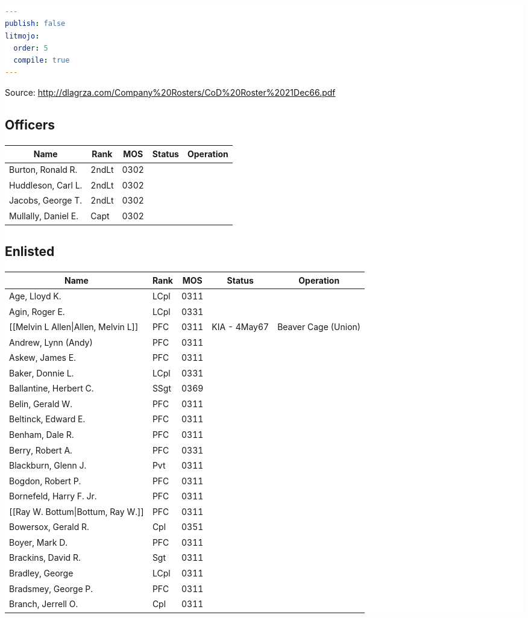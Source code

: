 ```yaml
---
publish: false
litmojo:
  order: 5
  compile: true
---
```


Source: http://dlagrza.com/Company%20Rosters/CoD%20Roster%2021Dec66.pdf

## Officers 
 
| Name                | Rank  | MOS  | Status | Operation |
| ------------------- | ----- | ---- | ------ | --------- |
| Burton, Ronald R.   | 2ndLt | 0302 |        |           |
| Huddleson, Carl L.  | 2ndLt | 0302 |        |           |
| Jacobs, George T.   | 2ndLt | 0302 |        |           |
| Mullally, Daniel E. | Capt  | 0302 |        |           |
 
## Enlisted 

| Name                                               | Rank  | MOS   | Status        | Operation           |
| -------------------------------------------------- | ----- | ----- | ------------- | ------------------- |
| Age, Lloyd K.                                      | LCpl  | 0311  |               |                     |
| Agin, Roger E.                                     | LCpl  | 0331  |               |                     |
| [[Melvin L Allen\|Allen, Melvin L]]          | PFC   | 0311  | KIA - 4May67  | Beaver Cage (Union) |
| Andrew, Lynn (Andy)                                | PFC   | 0311  |               |                     |
| Askew, James E.                                    | PFC   | 0311  |               |                     |
| Baker, Donnie L.                                   | LCpl  | 0331  |               |                     |
| Ballantine, Herbert C.                             | SSgt  | 0369  |               |                     |
| Belin, Gerald W.                                   | PFC   | 0311  |               |                     |
| Beltinck, Edward E.                                | PFC   | 0311  |               |                     |
| Benham, Dale R.                                    | PFC   | 0311  |               |                     |
| Berry, Robert A.                                   | PFC   | 0331  |               |                     |
| Blackburn, Glenn J.                                | Pvt   | 0311  |               |                     |
| Bogdon, Robert P.                                  | PFC   | 0311  |               |                     |
| Bornefeld, Harry F. Jr.                            | PFC   | 0311  |               |                     |
| [[Ray W. Bottum\|Bottum, Ray W.]]                  | PFC   | 0311  |               |                     |
| Bowersox, Gerald R.                                | Cpl   | 0351  |               |                     |
| Boyer, Mark D.                                     | PFC   | 0311  |               |                     |
| Brackins, David R.                                 | Sgt   | 0311  |               |                     |
| Bradley, George                                    | LCpl  | 0311  |               |                     |
| Bradsmey, George P.                                | PFC   | 0311  |               |                     |
| Branch, Jerrell O.                                 | Cpl   | 0311  |               |                     |